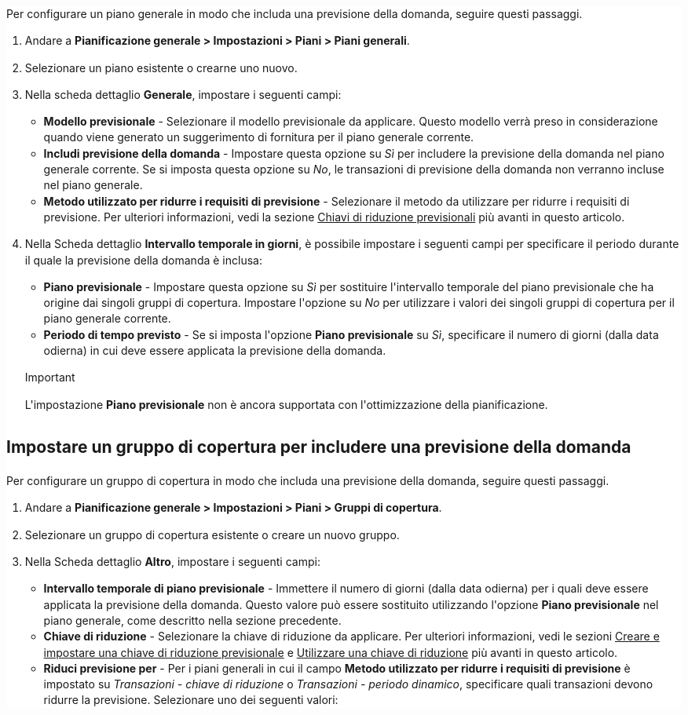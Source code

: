 Per configurare un piano generale in modo che includa una previsione della domanda, seguire questi passaggi.

1. Andare a **Pianificazione generale \> Impostazioni \> Piani \> Piani generali**.
1. Selezionare un piano esistente o crearne uno nuovo.
1. Nella scheda dettaglio **Generale**, impostare i seguenti campi:

    - **Modello previsionale** - Selezionare il modello previsionale da applicare. Questo modello verrà preso in considerazione quando viene generato un suggerimento di fornitura per il piano generale corrente.
    - **Includi previsione della domanda** - Impostare questa opzione su *Sì* per includere la previsione della domanda nel piano generale corrente. Se si imposta questa opzione su *No*, le transazioni di previsione della domanda non verranno incluse nel piano generale.
    - **Metodo utilizzato per ridurre i requisiti di previsione** - Selezionare il metodo da utilizzare per ridurre i requisiti di previsione. Per ulteriori informazioni, vedi la sezione [Chiavi di riduzione previsionali](#reduction-keys) più avanti in questo articolo.

1. Nella Scheda dettaglio **Intervallo temporale in giorni**, è possibile impostare i seguenti campi per specificare il periodo durante il quale la previsione della domanda è inclusa:

    - **Piano previsionale** - Impostare questa opzione su *Sì* per sostituire l'intervallo temporale del piano previsionale che ha origine dai singoli gruppi di copertura. Impostare l'opzione su *No* per utilizzare i valori dei singoli gruppi di copertura per il piano generale corrente.
    - **Periodo di tempo previsto** - Se si imposta l'opzione **Piano previsionale** su *Sì*, specificare il numero di giorni (dalla data odierna) in cui deve essere applicata la previsione della domanda.

    > [!IMPORTANT]
    > L'impostazione **Piano previsionale** non è ancora supportata con l'ottimizzazione della pianificazione.

## <a name="set-up-a-coverage-group-to-include-a-demand-forecast"></a>Impostare un gruppo di copertura per includere una previsione della domanda

Per configurare un gruppo di copertura in modo che includa una previsione della domanda, seguire questi passaggi.

1. Andare a **Pianificazione generale \> Impostazioni \> Piani \> Gruppi di copertura**.
1. Selezionare un gruppo di copertura esistente o creare un nuovo gruppo.
1. Nella Scheda dettaglio **Altro**, impostare i seguenti campi:

    - **Intervallo temporale di piano previsionale** - Immettere il numero di giorni (dalla data odierna) per i quali deve essere applicata la previsione della domanda. Questo valore può essere sostituito utilizzando l'opzione **Piano previsionale** nel piano generale, come descritto nella sezione precedente.
    - **Chiave di riduzione** - Selezionare la chiave di riduzione da applicare. Per ulteriori informazioni, vedi le sezioni [Creare e impostare una chiave di riduzione previsionale](#create-reduction-key) e [Utilizzare una chiave di riduzione](#use-reduction-key) più avanti in questo articolo.
    - **Riduci previsione per** - Per i piani generali in cui il campo **Metodo utilizzato per ridurre i requisiti di previsione** è impostato su *Transazioni - chiave di riduzione* o *Transazioni - periodo dinamico*, specificare quali transazioni devono ridurre la previsione. Selezionare uno dei seguenti valori:
